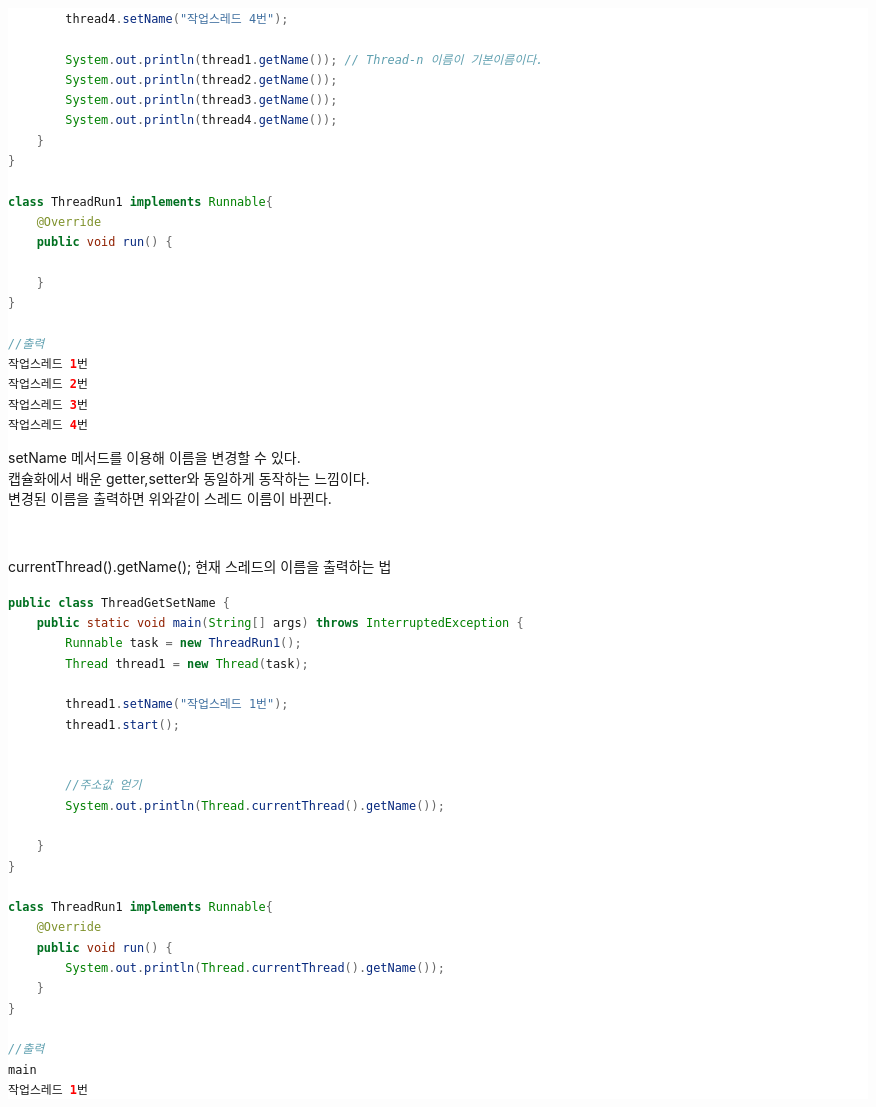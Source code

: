 ```java
        thread4.setName("작업스레드 4번");

        System.out.println(thread1.getName()); // Thread-n 이름이 기본이름이다.
        System.out.println(thread2.getName());
        System.out.println(thread3.getName());
        System.out.println(thread4.getName());
    }
}

class ThreadRun1 implements Runnable{
    @Override
    public void run() {

    }
}

//출력
작업스레드 1번
작업스레드 2번
작업스레드 3번
작업스레드 4번
```

setName 메서드를 이용해 이름을 변경할 수 있다.  
캡슐화에서 배운 getter,setter와 동일하게 동작하는 느낌이다.  
변경된 이름을 출력하면 위와같이 스레드 이름이 바뀐다.

<br/>

currentThread().getName(); 현재 스레드의 이름을 출력하는 법

```java
public class ThreadGetSetName {
    public static void main(String[] args) throws InterruptedException {
        Runnable task = new ThreadRun1();
        Thread thread1 = new Thread(task);
        
        thread1.setName("작업스레드 1번");
        thread1.start();


        //주소값 얻기
        System.out.println(Thread.currentThread().getName());

    }
}

class ThreadRun1 implements Runnable{
    @Override
    public void run() {
        System.out.println(Thread.currentThread().getName());
    }
}

//출력
main
작업스레드 1번
```
